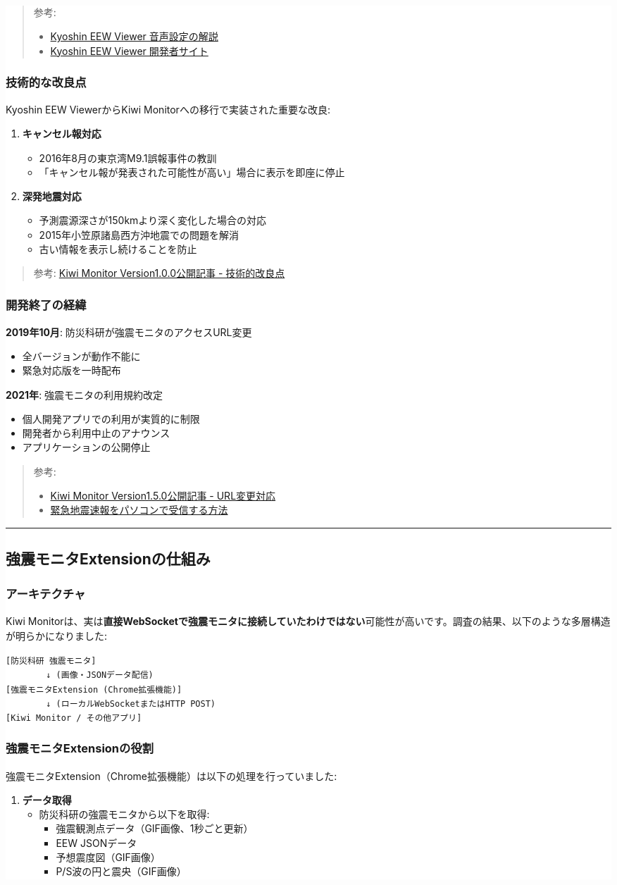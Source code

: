 > 参考: 
> - [Kyoshin EEW Viewer 音声設定の解説](https://greenapple-room.com/tools/179.html)
> - [Kyoshin EEW Viewer 開発者サイト](http://compo031.daiwa-hotcom.com/wordpress/?p=29)

### 技術的な改良点

Kyoshin EEW ViewerからKiwi Monitorへの移行で実装された重要な改良:

1. **キャンセル報対応**
   - 2016年8月の東京湾M9.1誤報事件の教訓
   - 「キャンセル報が発表された可能性が高い」場合に表示を即座に停止
   
2. **深発地震対応**
   - 予測震源深さが150kmより深く変化した場合の対応
   - 2015年小笠原諸島西方沖地震での問題を解消
   - 古い情報を表示し続けることを防止

> 参考: [Kiwi Monitor Version1.0.0公開記事 - 技術的改良点](https://kiwimonitor.amebaownd.com/posts/4229722/)

### 開発終了の経緯

**2019年10月**: 防災科研が強震モニタのアクセスURL変更
- 全バージョンが動作不能に
- 緊急対応版を一時配布

**2021年**: 強震モニタの利用規約改定
- 個人開発アプリでの利用が実質的に制限
- 開発者から利用中止のアナウンス
- アプリケーションの公開停止

> 参考:
> - [Kiwi Monitor Version1.5.0公開記事 - URL変更対応](https://kiwimonitor.amebaownd.com/posts/7048905/)
> - [緊急地震速報をパソコンで受信する方法](https://js2y.com/eew/)

---

## 強震モニタExtensionの仕組み

### アーキテクチャ

Kiwi Monitorは、実は**直接WebSocketで強震モニタに接続していたわけではない**可能性が高いです。調査の結果、以下のような多層構造が明らかになりました:

```
[防災科研 強震モニタ]
        ↓ (画像・JSONデータ配信)
[強震モニタExtension (Chrome拡張機能)]
        ↓ (ローカルWebSocketまたはHTTP POST)
[Kiwi Monitor / その他アプリ]
```

### 強震モニタExtensionの役割

強震モニタExtension（Chrome拡張機能）は以下の処理を行っていました:

1. **データ取得**
   - 防災科研の強震モニタから以下を取得:
     - 強震観測点データ（GIF画像、1秒ごと更新）
     - EEW JSONデータ
     - 予想震度図（GIF画像）
     - P/S波の円と震央（GIF画像）
